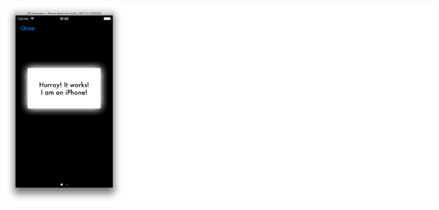 <img src="https://github.com/jakubgg/Easy-Help-Screens-Alloy-Widget/raw/master/readme_images/EasyHelpScreen-iPhone02.jpeg" width="240px">